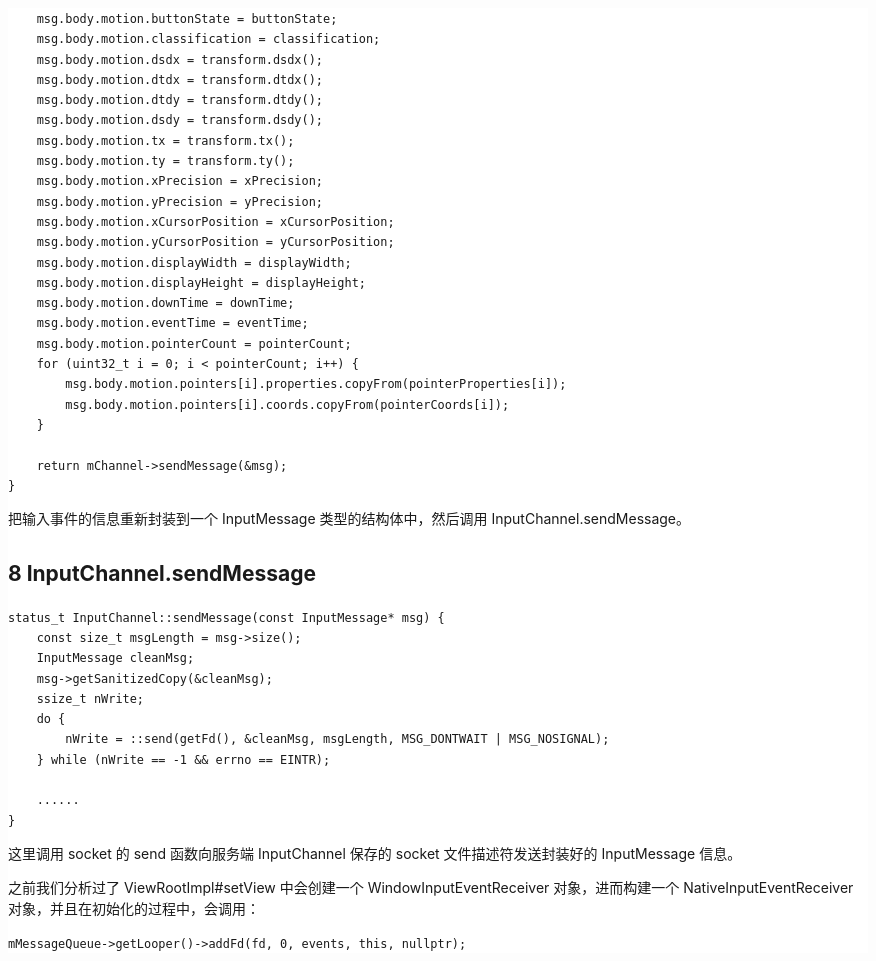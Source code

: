 ```
    msg.body.motion.buttonState = buttonState;
    msg.body.motion.classification = classification;
    msg.body.motion.dsdx = transform.dsdx();
    msg.body.motion.dtdx = transform.dtdx();
    msg.body.motion.dtdy = transform.dtdy();
    msg.body.motion.dsdy = transform.dsdy();
    msg.body.motion.tx = transform.tx();
    msg.body.motion.ty = transform.ty();
    msg.body.motion.xPrecision = xPrecision;
    msg.body.motion.yPrecision = yPrecision;
    msg.body.motion.xCursorPosition = xCursorPosition;
    msg.body.motion.yCursorPosition = yCursorPosition;
    msg.body.motion.displayWidth = displayWidth;
    msg.body.motion.displayHeight = displayHeight;
    msg.body.motion.downTime = downTime;
    msg.body.motion.eventTime = eventTime;
    msg.body.motion.pointerCount = pointerCount;
    for (uint32_t i = 0; i < pointerCount; i++) {
        msg.body.motion.pointers[i].properties.copyFrom(pointerProperties[i]);
        msg.body.motion.pointers[i].coords.copyFrom(pointerCoords[i]);
    }

    return mChannel->sendMessage(&msg);
}
```

把输入事件的信息重新封装到一个 InputMessage 类型的结构体中，然后调用 InputChannel.sendMessage。

8 InputChannel.sendMessage
--------------------------

```
status_t InputChannel::sendMessage(const InputMessage* msg) {
    const size_t msgLength = msg->size();
    InputMessage cleanMsg;
    msg->getSanitizedCopy(&cleanMsg);
    ssize_t nWrite;
    do {
        nWrite = ::send(getFd(), &cleanMsg, msgLength, MSG_DONTWAIT | MSG_NOSIGNAL);
    } while (nWrite == -1 && errno == EINTR);
    
    ......
}
```

这里调用 socket 的 send 函数向服务端 InputChannel 保存的 socket 文件描述符发送封装好的 InputMessage 信息。

之前我们分析过了 ViewRootImpl#setView 中会创建一个 WindowInputEventReceiver 对象，进而构建一个 NativeInputEventReceiver 对象，并且在初始化的过程中，会调用：

```
mMessageQueue->getLooper()->addFd(fd, 0, events, this, nullptr);
```

